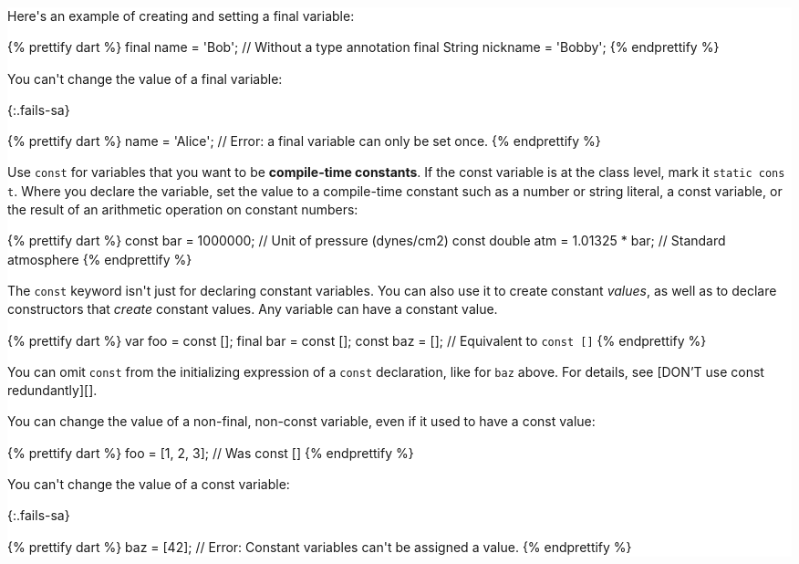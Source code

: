Here's an example of creating and setting a final variable:

<?code-excerpt "misc/lib/language_tour/variables.dart (final)"?>
{% prettify dart %}
final name = 'Bob'; // Without a type annotation
final String nickname = 'Bobby';
{% endprettify %}

You can't change the value of a final variable:

{:.fails-sa}
<?code-excerpt "misc/lib/language_tour/variables.dart (cant-assign-to-final)"?>
{% prettify dart %}
name = 'Alice'; // Error: a final variable can only be set once.
{% endprettify %}

Use `const` for variables that you want to be **compile-time constants**. If
the const variable is at the class level, mark it `static const`.
Where you declare the variable, set the value to a compile-time constant
such as a number or string literal, a const
variable, or the result of an arithmetic operation on constant numbers:

<?code-excerpt "misc/lib/language_tour/variables.dart (const)"?>
{% prettify dart %}
const bar = 1000000; // Unit of pressure (dynes/cm2)
const double atm = 1.01325 * bar; // Standard atmosphere
{% endprettify %}

The `const` keyword isn't just for declaring constant variables.
You can also use it to create constant _values_,
as well as to declare constructors that _create_ constant values.
Any variable can have a constant value.

<?code-excerpt "misc/lib/language_tour/variables.dart (const-vs-final)"?>
{% prettify dart %}
var foo = const [];
final bar = const [];
const baz = []; // Equivalent to `const []`
{% endprettify %}

You can omit `const` from the initializing expression of a `const` declaration,
like for `baz` above. For details, see [DON’T use const redundantly][].

You can change the value of a non-final, non-const variable,
even if it used to have a const value:

<?code-excerpt "misc/lib/language_tour/variables.dart (reassign-to-non-final)"?>
{% prettify dart %}
foo = [1, 2, 3]; // Was const []
{% endprettify %}

You can't change the value of a const variable:

{:.fails-sa}
<?code-excerpt "misc/lib/language_tour/variables.dart (cant-assign-to-const)"?>
{% prettify dart %}
baz = [42]; // Error: Constant variables can't be assigned a value.
{% endprettify %}


[abstract]: #abstract-classes
[as]: #type-test-operators
[assert]: #assert
[async]: #asynchrony-support
[await]: #asynchrony-support
[break]: #break-and-continue
[case]: #switch-and-case
[catch]: #catch
[class]: #instance-variables
[const]: #final-and-const
[continue]: #break-and-continue
[covariant]: /guides/language/sound-problems#the-covariant-keyword
[default]: #switch-and-case
[deferred]: #lazily-loading-a-library
[do]: #while-and-do-while
[dynamic]: #important-concepts
[else]: #if-and-else
[enum]: #enumerated-types
[export]: /guides/libraries/create-library-packages
[extends]: #extending-a-class
[external]: https://stackoverflow.com/questions/24929659/what-does-external-mean-in-dart
[factory]: #factory-constructors
[false]: #booleans
[final]: #final-and-const
[finally]: #finally
[for]: #for-loops
[Function]: #functions
[get]: #getters-and-setters
[hide]: #importing-only-part-of-a-library
[if]: #if-and-else
[implements]: #implicit-interfaces
[import]: #using-libraries
[in]: #for-loops
[interface]: https://stackoverflow.com/questions/28595501/was-the-interface-keyword-removed-from-dart
[is]: #type-test-operators
[library]: #libraries-and-visibility
[mixin]: #adding-features-to-a-class-mixins
[new]: #using-constructors
[null]: #default-value
[on]: #catch
[operator]: #overridable-operators
[part]: /guides/libraries/create-library-packages#organizing-a-library-package
[rethrow]: #catch
[return]: #functions
[set]: #getters-and-setters
[show]: #importing-only-part-of-a-library
[static]: #class-variables-and-methods
[super]: #extending-a-class
[switch]: #switch-and-case
[sync]: #generators
[this]: #constructors
[throw]: #throw
[true]: #booleans
[try]: #catch
[typedef]: #typedefs
[var]: #variables
[void]: https://medium.com/dartlang/dart-2-legacy-of-the-void-e7afb5f44df0
[with]: #adding-features-to-a-class-mixins
[while]: #while-and-do-while
[yield]: #generators
[abstract]: #抽象类
[as]: #类型判定运算符
[assert]: #assert
[async]: #异步支持
[await]: #异步支持
[break]: #break-和-continue
[case]: #switch-和-case
[catch]: #catch
[class]: #实例变量
[const]: #final-和-const
[continue]: #break-和-continue
[covariant]: /guides/language/sound-problems#the-covariant-keyword
[default]: #switch-和-case
[deferred]: #延迟加载库
[do]: #while-和-do-while
[dynamic]: #重要的概念
[else]: #if-和-else
[enum]: #枚举类型
[export]: /guides/libraries/create-library-packages
[extends]: #扩展类继承
[external]: https://stackoverflow.com/questions/24929659/what-does-external-mean-in-dart
[factory]: #工厂构造函数
[false]: #booleans
[final]: #final-和-const
[finally]: #finally
[for]: #for-循环
[Function]: #函数
[get]: #getters-和-setters
[hide]: #导入库的一部分
[if]: #if-和-else
[implements]: #隐式接口
[import]: #使用库
[in]: #for-循环
[interface]: https://stackoverflow.com/questions/28595501/was-the-interface-keyword-removed-from-dart
[is]: #类型判定运算符
[library]: #库和可见性
[mixin]: #为类添加功能mixins
[new]: #使用构造函数
[null]: #默认值
[on]: #catch
[operator]: #重写运算符
[part]: /guides/libraries/create-library-packages#organizing-a-library-package
[rethrow]: #catch
[return]: #函数
[set]: #getters-和-setters
[show]: #导入库的一部分
[static]: #类变量和方法
[super]: #扩展类继承
[switch]: #switch-和-case
[sync]: #生成器
[this]: #构造函数
[throw]: #throw
[true]: #booleans
[try]: #catch
[typedef]: #typedefs
[var]: #变量
[void]: https://medium.com/dartlang/dart-2-legacy-of-the-void-e7afb5f44df0
[with]: #为类添加功能mixins
[while]: #while-和-do-while
[yield]: #生成器